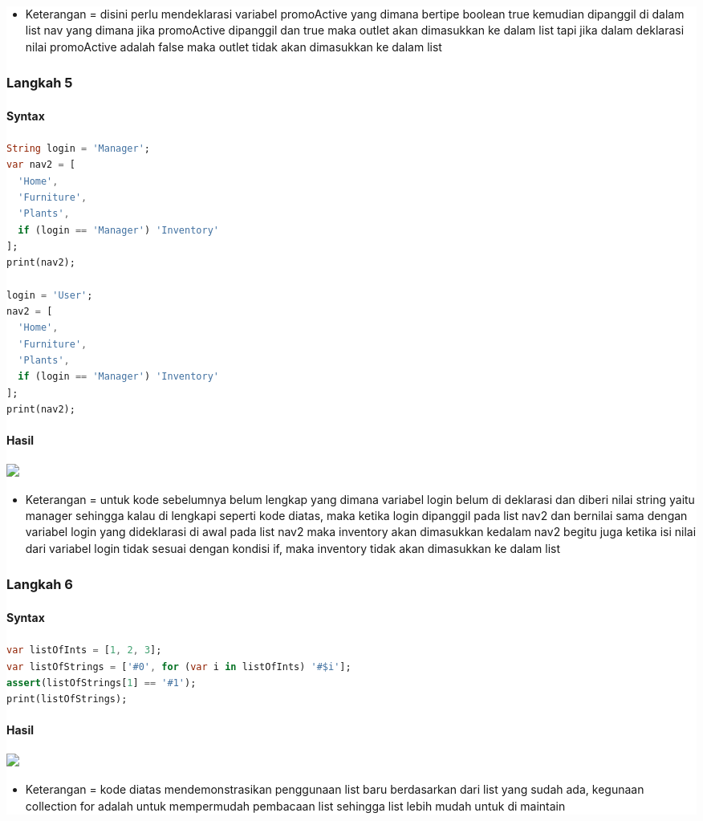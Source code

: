 - Keterangan = disini perlu mendeklarasi variabel promoActive yang dimana bertipe boolean true kemudian dipanggil di dalam list nav yang dimana jika promoActive dipanggil dan true maka outlet akan dimasukkan ke dalam list tapi jika dalam deklarasi nilai promoActive adalah false maka outlet tidak akan dimasukkan ke dalam list

### Langkah 5
#### Syntax
```dart
String login = 'Manager';
var nav2 = [
  'Home',
  'Furniture',
  'Plants',
  if (login == 'Manager') 'Inventory'
];
print(nav2);

login = 'User';
nav2 = [
  'Home',
  'Furniture',
  'Plants',
  if (login == 'Manager') 'Inventory'
];
print(nav2);
```
#### Hasil
<img src="assets/img9.png"/>

- Keterangan = untuk kode sebelumnya belum lengkap yang dimana variabel login belum di deklarasi dan diberi nilai string yaitu manager sehingga kalau di lengkapi seperti kode diatas, maka ketika login dipanggil pada list nav2 dan bernilai sama dengan variabel login yang dideklarasi di awal pada list nav2 maka inventory akan dimasukkan kedalam nav2 begitu juga ketika isi nilai dari variabel login tidak sesuai dengan kondisi if, maka inventory tidak akan dimasukkan ke dalam list

### Langkah 6
#### Syntax
```dart
var listOfInts = [1, 2, 3];
var listOfStrings = ['#0', for (var i in listOfInts) '#$i'];
assert(listOfStrings[1] == '#1');
print(listOfStrings);
```
#### Hasil
<img src="assets/img10.png"/>

- Keterangan = kode diatas mendemonstrasikan penggunaan list baru berdasarkan dari list yang sudah ada, kegunaan collection for adalah untuk mempermudah pembacaan list sehingga list lebih mudah untuk di maintain

